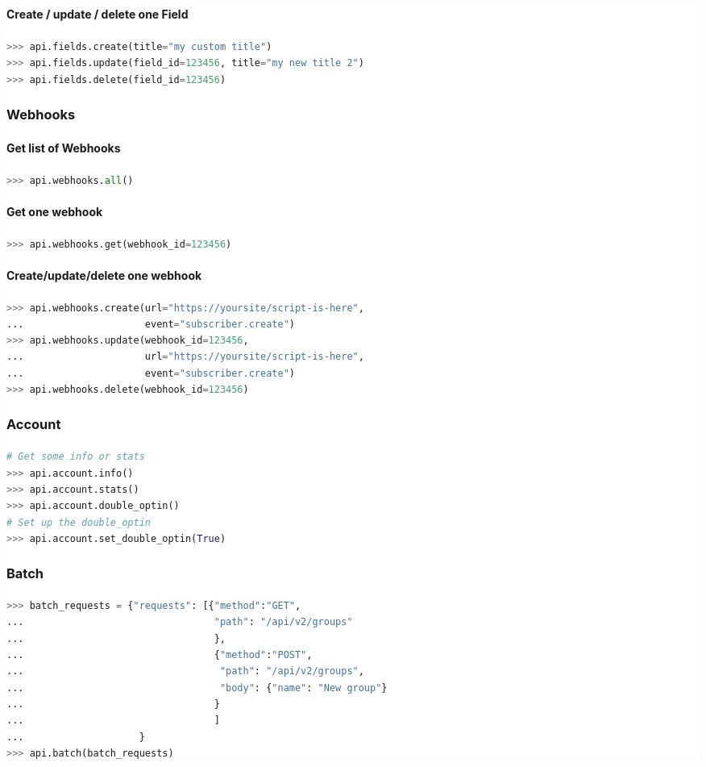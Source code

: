 #### Create / update / delete one Field

```python
>>> api.fields.create(title="my custom title")
>>> api.fields.update(field_id=123456, title="my new title 2")
>>> api.fields.delete(field_id=123456)
```

### Webhooks

#### Get list of Webhooks

```python
>>> api.webhooks.all()
```

#### Get one webhook

```python
>>> api.webhooks.get(webhook_id=123456)
```

#### Create/update/delete one webhook

```python
>>> api.webhooks.create(url="https://yoursite/script-is-here",
...                     event="subscriber.create")
>>> api.webhooks.update(webhook_id=123456,
...                     url="https://yoursite/script-is-here",
...                     event="subscriber.create")
>>> api.webhooks.delete(webhook_id=123456)
```

### Account

```python
# Get some info or stats
>>> api.account.info()
>>> api.account.stats()
>>> api.account.double_optin()
# Set up the double_optin
>>> api.account.set_double_optin(True)
```

### Batch

```python
>>> batch_requests = {"requests": [{"method":"GET",
...                                 "path": "/api/v2/groups"
...                                 },
...                                 {"method":"POST",
...                                  "path": "/api/v2/groups",
...                                  "body": {"name": "New group"}
...                                 }
...                                 ]
...                    }
>>> api.batch(batch_requests)
```
